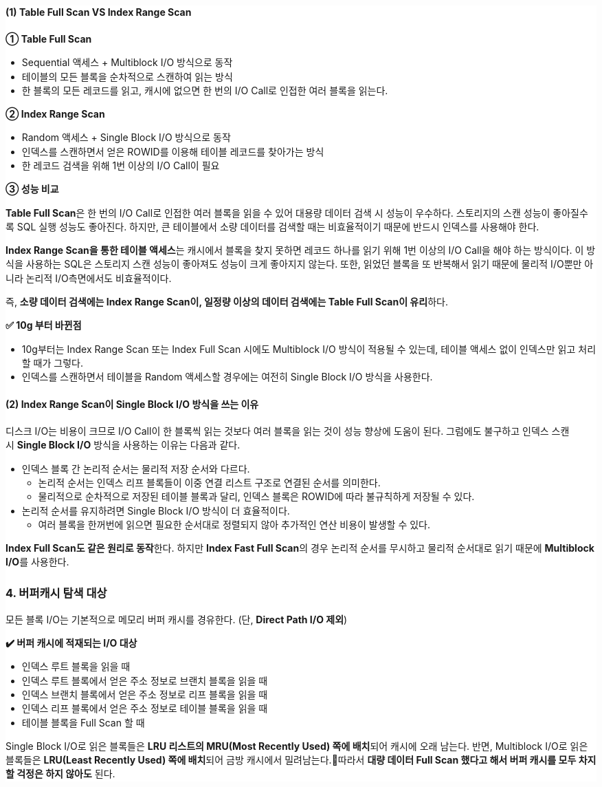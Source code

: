 #### (1) Table Full Scan VS Index Range Scan

**① Table Full Scan**
- Sequential 액세스 + Multiblock I/O 방식으로 동작
- 테이블의 모든 블록을 순차적으로 스캔하여 읽는 방식
- 한 블록의 모든 레코드를 읽고, 캐시에 없으면 한 번의 I/O Call로 인접한 여러 블록을 읽는다.
    
**② Index Range Scan**
- Random 액세스 + Single Block I/O 방식으로 동작
- 인덱스를 스캔하면서 얻은 ROWID를 이용해 테이블 레코드를 찾아가는 방식
- 한 레코드 검색을 위해 1번 이상의 I/O Call이 필요

**③ 성능 비교**

**Table Full Scan**은 한 번의 I/O Call로 인접한 여러 블록을 읽을 수 있어 대용량 데이터 검색 시 성능이 우수하다. 스토리지의 스캔 성능이 좋아질수록 SQL 실행 성능도 좋아진다. 하지만, 큰 테이블에서 소량 데이터를 검색할 때는 비효율적이기 때문에 반드시 인덱스를 사용해야 한다.

**Index Range Scan을 통한 테이블 액세스**는 캐시에서 블록을 찾지 못하면 레코드 하나를 읽기 위해 1번 이상의 I/O Call을 해야 하는 방식이다. 이 방식을 사용하는 SQL은 스토리지 스캔 성능이 좋아져도 성능이 크게 좋아지지 않는다. 또한, 읽었던 블록을 또 반복해서 읽기 때문에 물리적 I/O뿐만 아니라 논리적 I/O측면에서도 비효율적이다.  

즉, **소량 데이터 검색에는 Index Range Scan이, 일정량 이상의 데이터 검색에는 Table Full Scan이 유리**하다.

**✅ 10g 부터 바뀐점**
- 10g부터는 Index Range Scan 또는 Index Full Scan 시에도 Multiblock I/O 방식이 적용될 수 있는데,  테이블 액세스 없이 인덱스만 읽고 처리할 때가 그렇다.
- 인덱스를 스캔하면서 테이블을 Random 액세스할 경우에는 여전히 Single Block I/O 방식을 사용한다.

#### (2) Index Range Scan이 Single Block I/O 방식을 쓰는 이유

디스크 I/O는 비용이 크므로 I/O Call이 한 블록씩 읽는 것보다 여러 블록을 읽는 것이 성능 향상에 도움이 된다. 그럼에도 불구하고 인덱스 스캔 시 **Single Block I/O** 방식을 사용하는 이유는 다음과 같다.

- 인덱스 블록 간 논리적 순서는 물리적 저장 순서와 다르다.
	- 논리적 순서는 인덱스 리프 블록들이 이중 연결 리스트 구조로 연결된 순서를 의미한다.  
	- 물리적으로 순차적으로 저장된 테이블 블록과 달리, 인덱스 블록은 ROWID에 따라 불규칙하게 저장될 수 있다.
- 논리적 순서를 유지하려면 Single Block I/O 방식이 더 효율적이다.
	- 여러 블록을 한꺼번에 읽으면 필요한 순서대로 정렬되지 않아 추가적인 연산 비용이 발생할 수 있다.

**Index Full Scan도 같은 원리로 동작**한다. 하지만 **Index Fast Full Scan**의 경우 논리적 순서를 무시하고 물리적 순서대로 읽기 때문에 **Multiblock I/O**를 사용한다.

### 4. 버퍼캐시 탐색 대상

모든 블록 I/O는 기본적으로 메모리 버퍼 캐시를 경유한다. (단, **Direct Path I/O 제외**)

**✔️ 버퍼 캐시에 적재되는 I/O 대상**
- 인덱스 루트 블록을 읽을 때
- 인덱스 루트 블록에서 얻은 주소 정보로 브랜치 블록을 읽을 때
- 인덱스 브랜치 블록에서 얻은 주소 정보로 리프 블록을 읽을 때
- 인덱스 리프 블록에서 얻은 주소 정보로 테이블 블록을 읽을 때
- 테이블 블록을 Full Scan 할 때

Single Block I/O로 읽은 블록들은 **LRU 리스트의 MRU(Most Recently Used) 쪽에 배치**되어 캐시에 오래 남는다. 반면, Multiblock I/O로 읽은 블록들은 **LRU(Least Recently Used) 쪽에 배치**되어 금방 캐시에서 밀려남는다.따라서 **대량 데이터 Full Scan 했다고 해서 버퍼 캐시를 모두 차지할 걱정은 하지 않아도** 된다.
